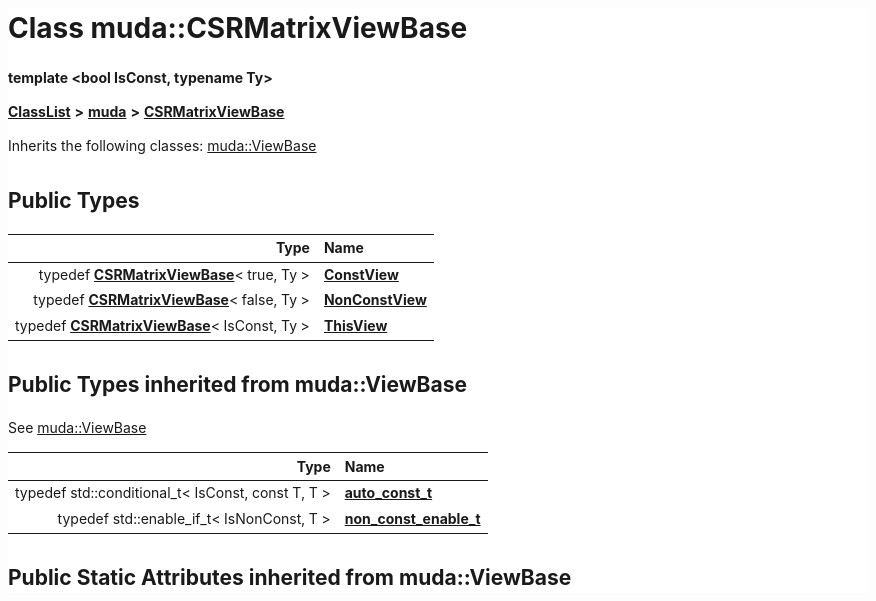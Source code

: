 

# Class muda::CSRMatrixViewBase

**template &lt;bool IsConst, typename Ty&gt;**



[**ClassList**](annotated.md) **>** [**muda**](namespacemuda.md) **>** [**CSRMatrixViewBase**](classmuda_1_1_c_s_r_matrix_view_base.md)








Inherits the following classes: [muda::ViewBase](classmuda_1_1_view_base.md)














## Public Types

| Type | Name |
| ---: | :--- |
| typedef [**CSRMatrixViewBase**](classmuda_1_1_c_s_r_matrix_view_base.md)&lt; true, Ty &gt; | [**ConstView**](#typedef-constview)  <br> |
| typedef [**CSRMatrixViewBase**](classmuda_1_1_c_s_r_matrix_view_base.md)&lt; false, Ty &gt; | [**NonConstView**](#typedef-nonconstview)  <br> |
| typedef [**CSRMatrixViewBase**](classmuda_1_1_c_s_r_matrix_view_base.md)&lt; IsConst, Ty &gt; | [**ThisView**](#typedef-thisview)  <br> |


## Public Types inherited from muda::ViewBase

See [muda::ViewBase](classmuda_1_1_view_base.md)

| Type | Name |
| ---: | :--- |
| typedef std::conditional\_t&lt; IsConst, const T, T &gt; | [**auto\_const\_t**](classmuda_1_1_view_base.md#typedef-auto_const_t)  <br> |
| typedef std::enable\_if\_t&lt; IsNonConst, T &gt; | [**non\_const\_enable\_t**](classmuda_1_1_view_base.md#typedef-non_const_enable_t)  <br> |












## Public Static Attributes inherited from muda::ViewBase
